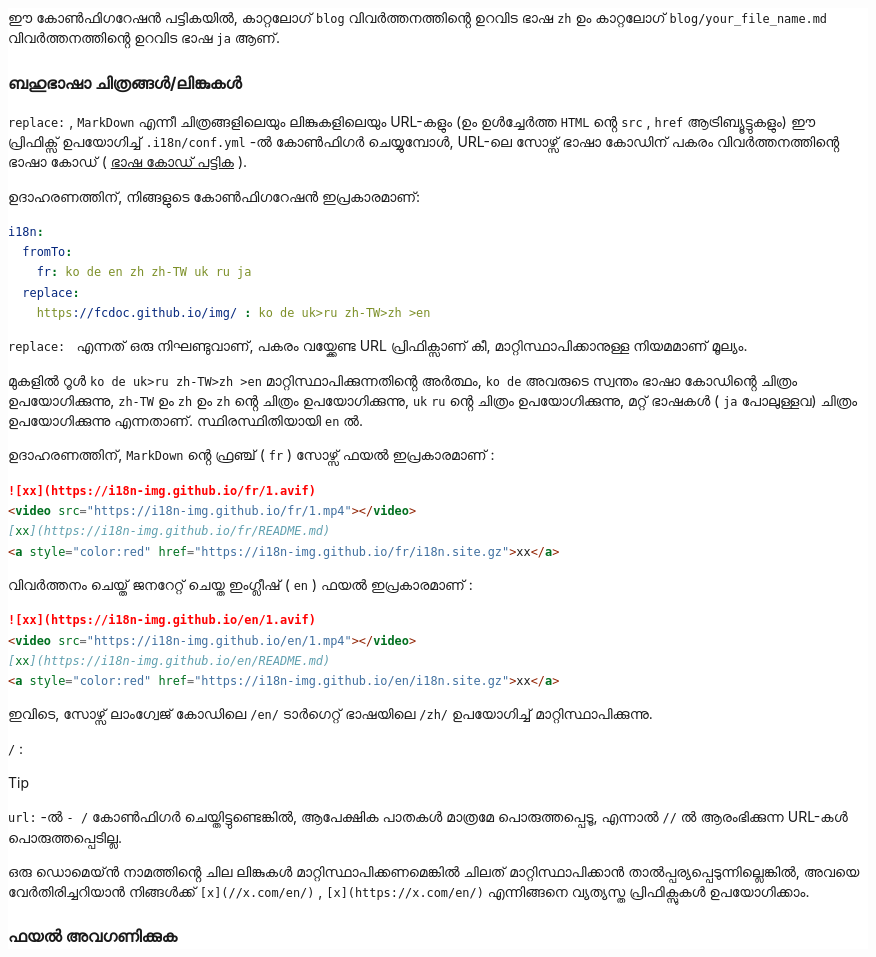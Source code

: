 ഈ കോൺഫിഗറേഷൻ പട്ടികയിൽ, കാറ്റലോഗ് `blog` വിവർത്തനത്തിൻ്റെ ഉറവിട ഭാഷ `zh` ഉം കാറ്റലോഗ് `blog/your_file_name.md` വിവർത്തനത്തിൻ്റെ ഉറവിട ഭാഷ `ja` ആണ്.

### ബഹുഭാഷാ ചിത്രങ്ങൾ/ലിങ്കുകൾ

`replace:` , `MarkDown` എന്നീ ചിത്രങ്ങളിലെയും ലിങ്കുകളിലെയും URL-കളും (ഉം ഉൾച്ചേർത്ത `HTML` ൻ്റെ `src` , `href` ആട്രിബ്യൂട്ടുകളും) ഈ പ്രിഫിക്സ് ഉപയോഗിച്ച് `.i18n/conf.yml` -ൽ കോൺഫിഗർ ചെയ്യുമ്പോൾ, URL-ലെ സോഴ്സ് ഭാഷാ കോഡിന് പകരം വിവർത്തനത്തിൻ്റെ ഭാഷാ കോഡ് ( [ഭാഷ കോഡ് പട്ടിക](/i18/LANG_CODE) ).

ഉദാഹരണത്തിന്, നിങ്ങളുടെ കോൺഫിഗറേഷൻ ഇപ്രകാരമാണ്:

```yml
i18n:
  fromTo:
    fr: ko de en zh zh-TW uk ru ja
  replace:
    https://fcdoc.github.io/img/ : ko de uk>ru zh-TW>zh >en
```

`replace: ` എന്നത് ഒരു നിഘണ്ടുവാണ്, പകരം വയ്ക്കേണ്ട URL പ്രിഫിക്സാണ് കീ, മാറ്റിസ്ഥാപിക്കാനുള്ള നിയമമാണ് മൂല്യം.

മുകളിൽ റൂൾ `ko de uk>ru zh-TW>zh >en` മാറ്റിസ്ഥാപിക്കുന്നതിൻ്റെ അർത്ഥം, `ko de` അവരുടെ സ്വന്തം ഭാഷാ കോഡിൻ്റെ ചിത്രം ഉപയോഗിക്കുന്നു, `zh-TW` ഉം `zh` ഉം `zh` ൻ്റെ ചിത്രം ഉപയോഗിക്കുന്നു, `uk` `ru` ൻ്റെ ചിത്രം ഉപയോഗിക്കുന്നു, മറ്റ് ഭാഷകൾ ( `ja` പോലുള്ളവ) ചിത്രം ഉപയോഗിക്കുന്നു എന്നതാണ്. സ്ഥിരസ്ഥിതിയായി `en` ൽ.

ഉദാഹരണത്തിന്, `MarkDown` ൻ്റെ ഫ്രഞ്ച് ( `fr` ) സോഴ്സ് ഫയൽ ഇപ്രകാരമാണ് :

```md
![xx](https://i18n-img.github.io/fr/1.avif)
<video src="https://i18n-img.github.io/fr/1.mp4"></video>
[xx](https://i18n-img.github.io/fr/README.md)
<a style="color:red" href="https://i18n-img.github.io/fr/i18n.site.gz">xx</a>
```

വിവർത്തനം ചെയ്ത് ജനറേറ്റ് ചെയ്ത ഇംഗ്ലീഷ് ( `en` ) ഫയൽ ഇപ്രകാരമാണ് :

```md
![xx](https://i18n-img.github.io/en/1.avif)
<video src="https://i18n-img.github.io/en/1.mp4"></video>
[xx](https://i18n-img.github.io/en/README.md)
<a style="color:red" href="https://i18n-img.github.io/en/i18n.site.gz">xx</a>
```

ഇവിടെ, സോഴ്സ് ലാംഗ്വേജ് കോഡിലെ `/en/` ടാർഗെറ്റ് ഭാഷയിലെ `/zh/` ഉപയോഗിച്ച് മാറ്റിസ്ഥാപിക്കുന്നു.

`/` :

> [!TIP]
> `url:` -ൽ `- /` കോൺഫിഗർ ചെയ്തിട്ടുണ്ടെങ്കിൽ, ആപേക്ഷിക പാതകൾ മാത്രമേ പൊരുത്തപ്പെടൂ, എന്നാൽ `//` ൽ ആരംഭിക്കുന്ന URL-കൾ പൊരുത്തപ്പെടില്ല.
>
> ഒരു ഡൊമെയ്ൻ നാമത്തിൻ്റെ ചില ലിങ്കുകൾ മാറ്റിസ്ഥാപിക്കണമെങ്കിൽ ചിലത് മാറ്റിസ്ഥാപിക്കാൻ താൽപ്പര്യപ്പെടുന്നില്ലെങ്കിൽ, അവയെ വേർതിരിച്ചറിയാൻ നിങ്ങൾക്ക് `[x](//x.com/en/)` , `[x](https://x.com/en/)` എന്നിങ്ങനെ വ്യത്യസ്ത പ്രിഫിക്സുകൾ ഉപയോഗിക്കാം.

### ഫയൽ അവഗണിക്കുക
